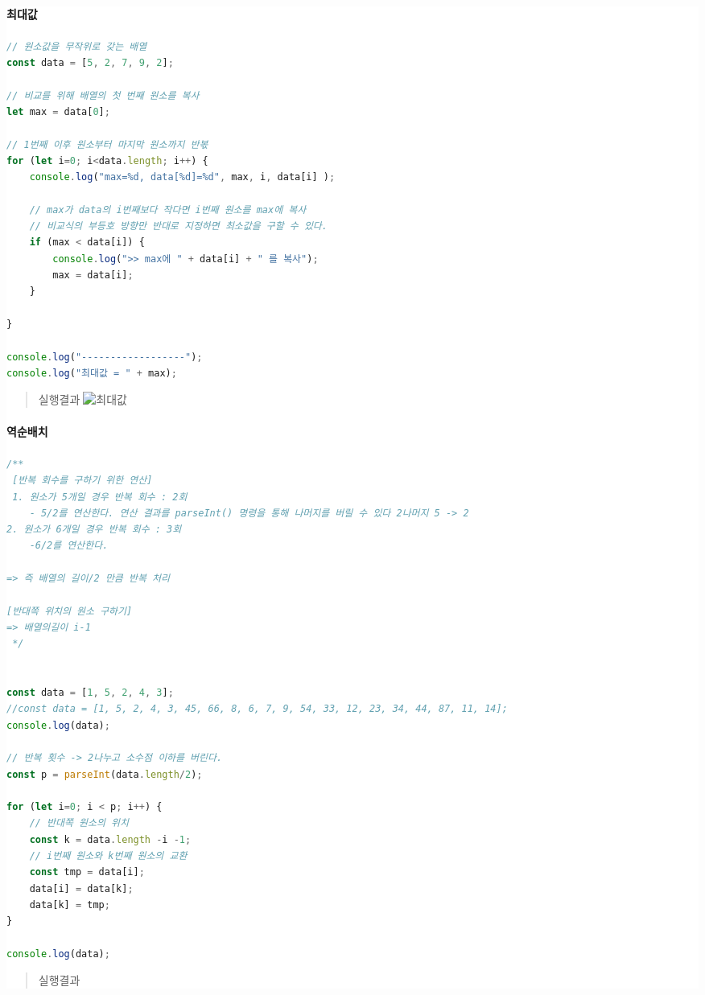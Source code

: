 

#### 최대값
```js
// 원소값을 무작위로 갖는 배열
const data = [5, 2, 7, 9, 2];

// 비교를 위해 배열의 첫 번째 원소를 복사
let max = data[0];

// 1번째 이후 원소부터 마지막 원소까지 반볷
for (let i=0; i<data.length; i++) {
    console.log("max=%d, data[%d]=%d", max, i, data[i] );

    // max가 data의 i번째보다 작다면 i번째 원소를 max에 복사
    // 비교식의 부등호 방향만 반대로 지정하면 최소값을 구할 수 있다.
    if (max < data[i]) {
        console.log(">> max에 " + data[i] + " 를 복사");
        max = data[i];
    }

}

console.log("------------------");
console.log("최대값 = " + max);
```
> 실행결과
![최대값](img/최대값.jpg)


#### 역순배치
```js
/** 
 [반복 회수를 구하기 위한 연산]
 1. 원소가 5개일 경우 반복 회수 : 2회
    - 5/2를 연산한다. 연산 결과를 parseInt() 명령을 통해 나머지를 버릴 수 있다 2나머지 5 -> 2
2. 원소가 6개일 경우 반복 회수 : 3회
    -6/2를 연산한다.

=> 즉 배열의 길이/2 만큼 반복 처리

[반대쪽 위치의 원소 구하기]
=> 배열의길이 i-1
 */


const data = [1, 5, 2, 4, 3];
//const data = [1, 5, 2, 4, 3, 45, 66, 8, 6, 7, 9, 54, 33, 12, 23, 34, 44, 87, 11, 14];
console.log(data);

// 반복 횟수 -> 2나누고 소수점 이하를 버린다.
const p = parseInt(data.length/2);

for (let i=0; i < p; i++) { 
    // 반대쪽 원소의 위치
    const k = data.length -i -1;
    // i번째 원소와 k번째 원소의 교환
    const tmp = data[i];
    data[i] = data[k];
    data[k] = tmp;
}

console.log(data);
```
> 실행결과